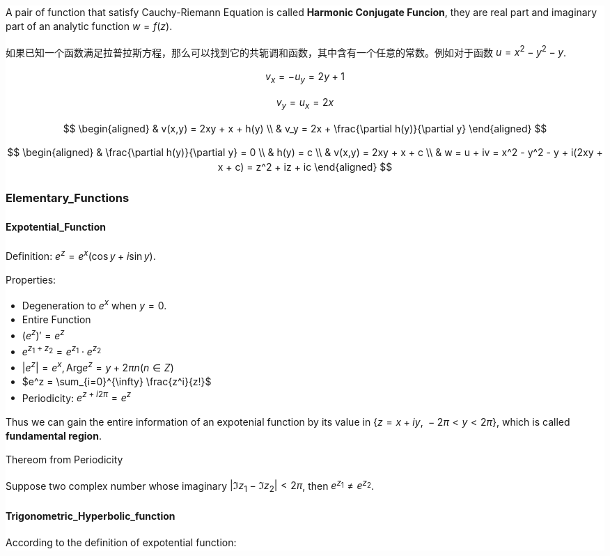 A pair of function that satisfy Cauchy-Riemann Equation is called **Harmonic Conjugate Funcion**, they are real part and imaginary part of an analytic function $w = f(z)$.

如果已知一个函数满足拉普拉斯方程，那么可以找到它的共轭调和函数，其中含有一个任意的常数。例如对于函数 $u = x^2 - y^2 - y$.

$$
v_x = -u_y = 2y + 1
$$

$$
v_y = u_x = 2x
$$

$$
\begin{aligned}
    & v(x,y) = 2xy + x + h(y) \\
    & v_y = 2x + \frac{\partial h(y)}{\partial y}
\end{aligned}
$$

$$
\begin{aligned}
    & \frac{\partial h(y)}{\partial y} = 0 \\
    & h(y) = c \\
    & v(x,y) = 2xy + x + c \\
    & w = u + iv = x^2 - y^2 - y + i(2xy + x + c) = z^2 + iz + ic
\end{aligned}
$$

### Elementary_Functions

#### Expotential_Function

Definition: $e^z = e^x (\cos y + i \sin y)$.

Properties:

- Degeneration to $e^x$ when $y=0$.
- Entire Function
- $(e^z)' = e^z$
- $e^{z_1 + z_2} = e^{z_1} \cdot e^{z_2}$
- $|e^z| = e^x, \mathrm{Arg} e^z = y + 2 \pi n (n \in Z)$
- $e^z = \sum_{i=0}^{\infty} \frac{z^i}{z!}$
- Periodicity: $e^{z + i2 \pi} = e^z$

Thus we can gain the entire information of an expotenial function by its value in $\{z = x + i y ,\ - 2 \pi < y < 2 \pi\}$, which is called **fundamental region**.

Thereom from Periodicity

Suppose two complex number whose imaginary $|\Im z_1 - \Im z_2| < 2 \pi$, then $e^{z_1} \neq e^{z_2}$.

#### Trigonometric_Hyperbolic_function

According to the definition of expotential function:
